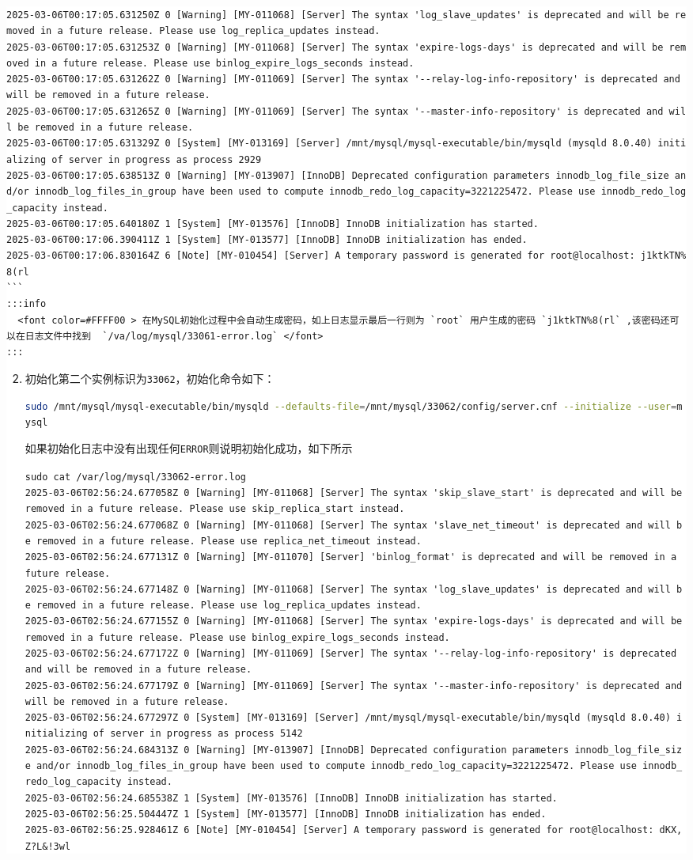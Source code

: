     2025-03-06T00:17:05.631250Z 0 [Warning] [MY-011068] [Server] The syntax 'log_slave_updates' is deprecated and will be removed in a future release. Please use log_replica_updates instead.
    2025-03-06T00:17:05.631253Z 0 [Warning] [MY-011068] [Server] The syntax 'expire-logs-days' is deprecated and will be removed in a future release. Please use binlog_expire_logs_seconds instead.
    2025-03-06T00:17:05.631262Z 0 [Warning] [MY-011069] [Server] The syntax '--relay-log-info-repository' is deprecated and will be removed in a future release.
    2025-03-06T00:17:05.631265Z 0 [Warning] [MY-011069] [Server] The syntax '--master-info-repository' is deprecated and will be removed in a future release.
    2025-03-06T00:17:05.631329Z 0 [System] [MY-013169] [Server] /mnt/mysql/mysql-executable/bin/mysqld (mysqld 8.0.40) initializing of server in progress as process 2929
    2025-03-06T00:17:05.638513Z 0 [Warning] [MY-013907] [InnoDB] Deprecated configuration parameters innodb_log_file_size and/or innodb_log_files_in_group have been used to compute innodb_redo_log_capacity=3221225472. Please use innodb_redo_log_capacity instead.
    2025-03-06T00:17:05.640180Z 1 [System] [MY-013576] [InnoDB] InnoDB initialization has started.
    2025-03-06T00:17:06.390411Z 1 [System] [MY-013577] [InnoDB] InnoDB initialization has ended.
    2025-03-06T00:17:06.830164Z 6 [Note] [MY-010454] [Server] A temporary password is generated for root@localhost: j1ktkTN%8(rl
    ```
    :::info
      <font color=#FFFF00 > 在MySQL初始化过程中会自动生成密码，如上日志显示最后一行则为 `root` 用户生成的密码 `j1ktkTN%8(rl` ,该密码还可以在日志文件中找到  `/va/log/mysql/33061-error.log` </font>
    :::
2. 初始化第二个实例标识为`33062`，初始化命令如下：
   
    ```sh
    sudo /mnt/mysql/mysql-executable/bin/mysqld --defaults-file=/mnt/mysql/33062/config/server.cnf --initialize --user=mysql
    ```
    如果初始化日志中没有出现任何`ERROR`则说明初始化成功，如下所示
    ```plain
    sudo cat /var/log/mysql/33062-error.log 
    2025-03-06T02:56:24.677058Z 0 [Warning] [MY-011068] [Server] The syntax 'skip_slave_start' is deprecated and will be removed in a future release. Please use skip_replica_start instead.
    2025-03-06T02:56:24.677068Z 0 [Warning] [MY-011068] [Server] The syntax 'slave_net_timeout' is deprecated and will be removed in a future release. Please use replica_net_timeout instead.
    2025-03-06T02:56:24.677131Z 0 [Warning] [MY-011070] [Server] 'binlog_format' is deprecated and will be removed in a future release.
    2025-03-06T02:56:24.677148Z 0 [Warning] [MY-011068] [Server] The syntax 'log_slave_updates' is deprecated and will be removed in a future release. Please use log_replica_updates instead.
    2025-03-06T02:56:24.677155Z 0 [Warning] [MY-011068] [Server] The syntax 'expire-logs-days' is deprecated and will be removed in a future release. Please use binlog_expire_logs_seconds instead.
    2025-03-06T02:56:24.677172Z 0 [Warning] [MY-011069] [Server] The syntax '--relay-log-info-repository' is deprecated and will be removed in a future release.
    2025-03-06T02:56:24.677179Z 0 [Warning] [MY-011069] [Server] The syntax '--master-info-repository' is deprecated and will be removed in a future release.
    2025-03-06T02:56:24.677297Z 0 [System] [MY-013169] [Server] /mnt/mysql/mysql-executable/bin/mysqld (mysqld 8.0.40) initializing of server in progress as process 5142
    2025-03-06T02:56:24.684313Z 0 [Warning] [MY-013907] [InnoDB] Deprecated configuration parameters innodb_log_file_size and/or innodb_log_files_in_group have been used to compute innodb_redo_log_capacity=3221225472. Please use innodb_redo_log_capacity instead.
    2025-03-06T02:56:24.685538Z 1 [System] [MY-013576] [InnoDB] InnoDB initialization has started.
    2025-03-06T02:56:25.504447Z 1 [System] [MY-013577] [InnoDB] InnoDB initialization has ended.
    2025-03-06T02:56:25.928461Z 6 [Note] [MY-010454] [Server] A temporary password is generated for root@localhost: dKX,Z?L&!3wl
    ```
